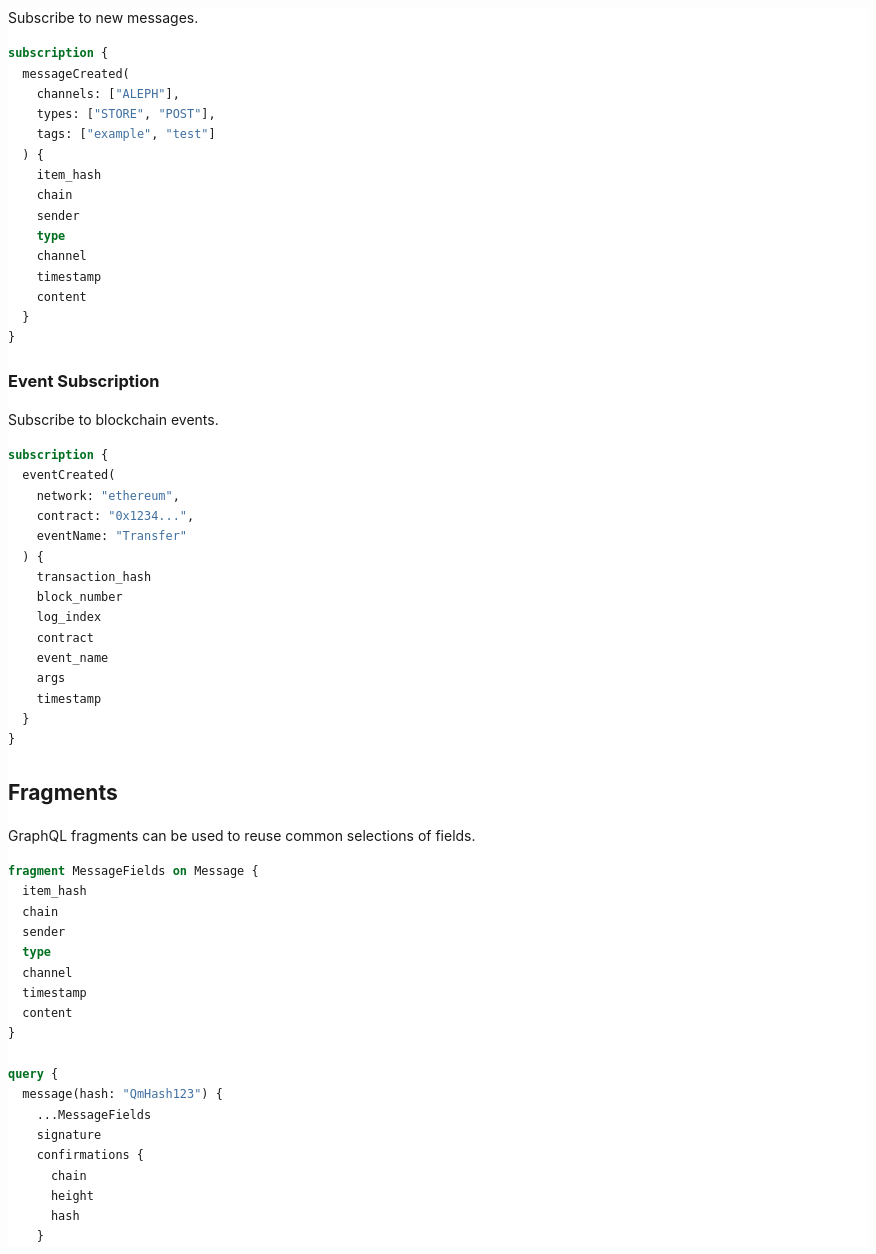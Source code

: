 Subscribe to new messages.

```graphql
subscription {
  messageCreated(
    channels: ["ALEPH"],
    types: ["STORE", "POST"],
    tags: ["example", "test"]
  ) {
    item_hash
    chain
    sender
    type
    channel
    timestamp
    content
  }
}
```

### Event Subscription

Subscribe to blockchain events.

```graphql
subscription {
  eventCreated(
    network: "ethereum",
    contract: "0x1234...",
    eventName: "Transfer"
  ) {
    transaction_hash
    block_number
    log_index
    contract
    event_name
    args
    timestamp
  }
}
```

## Fragments

GraphQL fragments can be used to reuse common selections of fields.

```graphql
fragment MessageFields on Message {
  item_hash
  chain
  sender
  type
  channel
  timestamp
  content
}

query {
  message(hash: "QmHash123") {
    ...MessageFields
    signature
    confirmations {
      chain
      height
      hash
    }
```